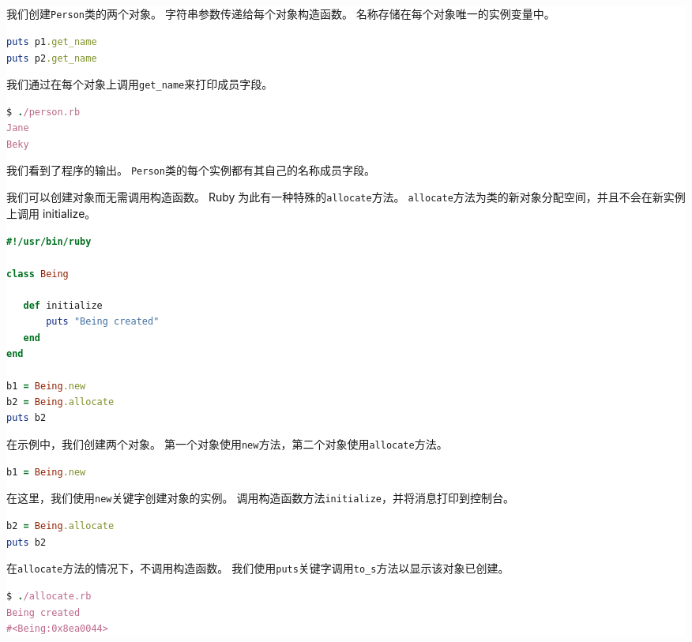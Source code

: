 我们创建`Person`类的两个对象。 字符串参数传递给每个对象构造函数。 名称存储在每个对象唯一的实例变量中。

```ruby
puts p1.get_name
puts p2.get_name

```

我们通过在每个对象上调用`get_name`来打印成员字段。

```ruby
$ ./person.rb
Jane
Beky

```

我们看到了程序的输出。 `Person`类的每个实例都有其自己的名称成员字段。

我们可以创建对象而无需调用构造函数。 Ruby 为此有一种特殊的`allocate`方法。 `allocate`方法为类的新对象分配空间，并且不会在新实例上调用 initialize。

```ruby
#!/usr/bin/ruby

class Being

   def initialize
       puts "Being created"
   end   
end

b1 = Being.new
b2 = Being.allocate
puts b2

```

在示例中，我们创建两个对象。 第一个对象使用`new`方法，第二个对象使用`allocate`方法。

```ruby
b1 = Being.new

```

在这里，我们使用`new`关键字创建对象的实例。 调用构造函数方法`initialize`，并将消息打印到控制台。

```ruby
b2 = Being.allocate
puts b2

```

在`allocate`方法的情况下，不调用构造函数。 我们使用`puts`关键字调用`to_s`方法以显示该对象已创建。

```ruby
$ ./allocate.rb
Being created
#<Being:0x8ea0044>

```
